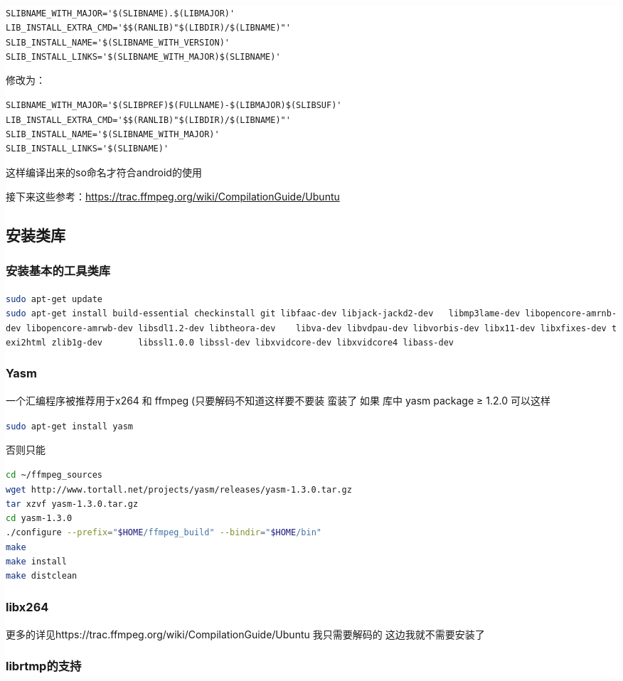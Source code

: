     SLIBNAME_WITH_MAJOR='$(SLIBNAME).$(LIBMAJOR)'
    LIB_INSTALL_EXTRA_CMD='$$(RANLIB)"$(LIBDIR)/$(LIBNAME)"'
    SLIB_INSTALL_NAME='$(SLIBNAME_WITH_VERSION)'
    SLIB_INSTALL_LINKS='$(SLIBNAME_WITH_MAJOR)$(SLIBNAME)'

修改为：

    SLIBNAME_WITH_MAJOR='$(SLIBPREF)$(FULLNAME)-$(LIBMAJOR)$(SLIBSUF)'
    LIB_INSTALL_EXTRA_CMD='$$(RANLIB)"$(LIBDIR)/$(LIBNAME)"'
    SLIB_INSTALL_NAME='$(SLIBNAME_WITH_MAJOR)'
    SLIB_INSTALL_LINKS='$(SLIBNAME)'

这样编译出来的so命名才符合android的使用

接下来这些参考：https://trac.ffmpeg.org/wiki/CompilationGuide/Ubuntu

## 安装类库

### 安装基本的工具类库

```sh
sudo apt-get update
sudo apt-get install build-essential checkinstall git libfaac-dev libjack-jackd2-dev   libmp3lame-dev libopencore-amrnb-dev libopencore-amrwb-dev libsdl1.2-dev libtheora-dev    libva-dev libvdpau-dev libvorbis-dev libx11-dev libxfixes-dev texi2html zlib1g-dev       libssl1.0.0 libssl-dev libxvidcore-dev libxvidcore4 libass-dev
```

### Yasm

一个汇编程序被推荐用于x264 和 ffmpeg (只要解码不知道这样要不要装 蛮装了
如果 库中 yasm package ≥ 1.2.0 可以这样

```sh
sudo apt-get install yasm
```

否则只能
```sh
cd ~/ffmpeg_sources
wget http://www.tortall.net/projects/yasm/releases/yasm-1.3.0.tar.gz
tar xzvf yasm-1.3.0.tar.gz
cd yasm-1.3.0
./configure --prefix="$HOME/ffmpeg_build" --bindir="$HOME/bin"
make
make install
make distclean
```
### libx264 

更多的详见https://trac.ffmpeg.org/wiki/CompilationGuide/Ubuntu
我只需要解码的 这边我就不需要安装了

### librtmp的支持
